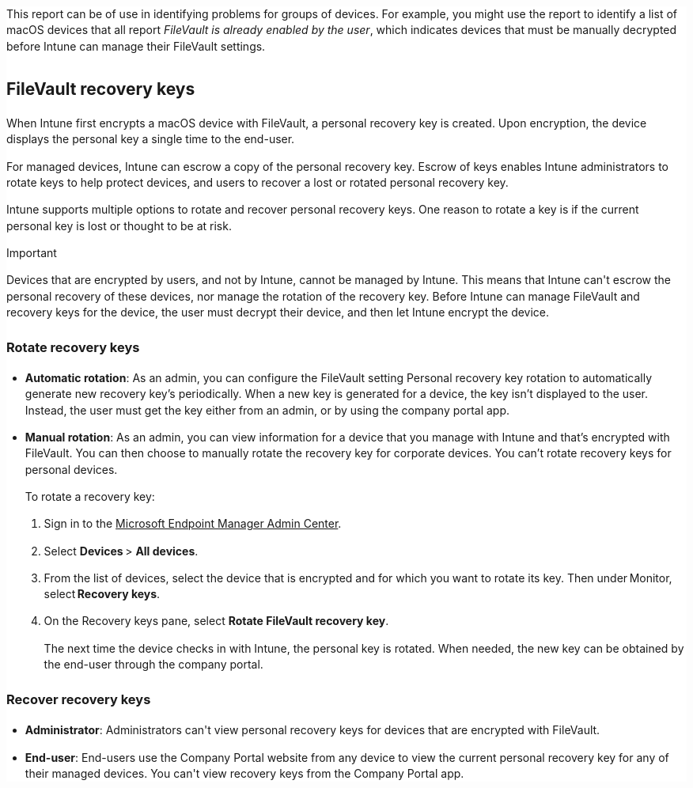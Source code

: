 This report can be of use in identifying problems for groups of devices. For example, you might use the report to identify a list of macOS devices that all report *FileVault is already enabled by the user*, which indicates devices that must be manually decrypted before Intune can manage their FileVault settings.

## FileVault recovery keys

When Intune first encrypts a macOS device with FileVault, a personal recovery key is created. Upon encryption, the device displays the personal key a single time to the end-user.

For managed devices, Intune can escrow a copy of the personal recovery key. Escrow of keys enables Intune administrators to rotate keys to help protect devices, and users to recover a lost or rotated personal recovery key.

Intune supports multiple options to rotate and recover personal recovery keys. One reason to rotate a key is if the current personal key is lost or thought to be at risk.

> [!IMPORTANT]
> Devices that are encrypted by users, and not by Intune, cannot be managed by Intune. This means that Intune can't escrow the personal recovery of these devices, nor manage the rotation of the recovery key. Before Intune can manage FileVault and recovery keys for the device, the user must decrypt their device, and then let Intune encrypt the device.

### Rotate recovery keys

- **Automatic rotation**: As an admin, you can configure the FileVault setting Personal recovery key rotation to automatically generate new recovery key’s periodically. When a new key is generated for a device, the key isn’t displayed to the user. Instead, the user must get the key either from an admin, or by using the company portal app.

- **Manual rotation**: As an admin, you can view information for a device that you manage with Intune and that’s encrypted with FileVault. You can then choose to manually rotate the recovery key for corporate devices. You can’t rotate recovery keys for personal devices.

  To rotate a recovery key:

  1. Sign in to the [Microsoft Endpoint Manager Admin Center](https://go.microsoft.com/fwlink/?linkid=2109431).
  
  2. Select **Devices** > **All devices**.
  
  3. From the list of devices, select the device that is encrypted and for which you want to rotate its key. Then under Monitor, select **Recovery keys**.
  
  4. On the Recovery keys pane, select **Rotate FileVault recovery key**.

     The next time the device checks in with Intune, the personal key is rotated. When needed, the new key can be obtained by the end-user through the company portal.

### Recover recovery keys

- **Administrator**: Administrators can't view personal recovery keys for devices that are encrypted with FileVault.

- **End-user**: End-users use the Company Portal website from any device to view the current personal recovery key for any of their managed devices. You can't view recovery keys from the Company Portal app.
